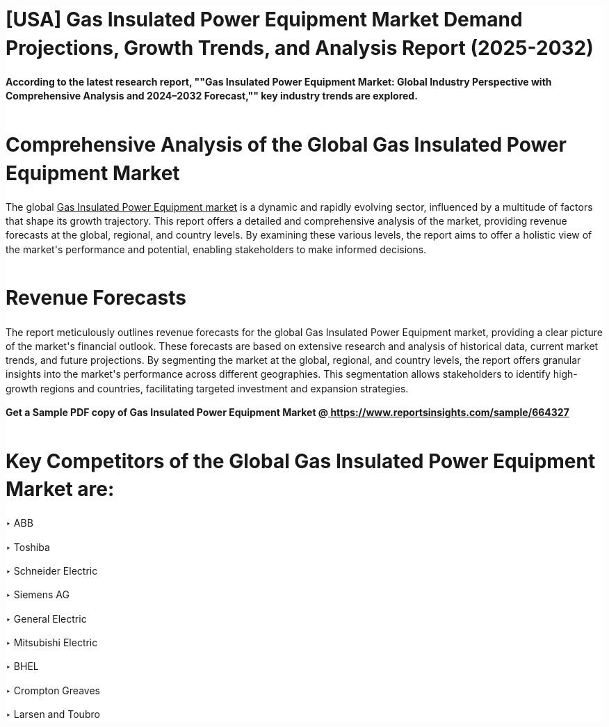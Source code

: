 # [USA] Gas Insulated Power Equipment Market Demand Projections, Growth Trends, and Analysis Report (2025-2032)

<strong>According to the latest research report, ""Gas Insulated Power Equipment Market: Global Industry Perspective with Comprehensive Analysis and 2024–2032 Forecast,"" key industry trends are explored.</strong>

# <strong>Comprehensive Analysis of the Global Gas Insulated Power Equipment Market</strong>

The global <a href=https://www.reportsinsights.com/sample/664327>Gas Insulated Power Equipment market</a> is a dynamic and rapidly evolving sector, influenced by a multitude of factors that shape its growth trajectory. This report offers a detailed and comprehensive analysis of the market, providing revenue forecasts at the global, regional, and country levels. By examining these various levels, the report aims to offer a holistic view of the market's performance and potential, enabling stakeholders to make informed decisions.

# <strong>Revenue Forecasts</strong>

The report meticulously outlines revenue forecasts for the global Gas Insulated Power Equipment market, providing a clear picture of the market's financial outlook. These forecasts are based on extensive research and analysis of historical data, current market trends, and future projections. By segmenting the market at the global, regional, and country levels, the report offers granular insights into the market's performance across different geographies. This segmentation allows stakeholders to identify high-growth regions and countries, facilitating targeted investment and expansion strategies.

<strong>Get a Sample PDF copy of Gas Insulated Power Equipment Market </strong><strong>@<a href=https://www.reportsinsights.com/sample/664327 style=color:#0000ff;> https://www.reportsinsights.com/sample/664327</a></strong></font>

# <strong>Key Competitors of the Global Gas Insulated Power Equipment Market are:</strong>

‣ ABB

‣ Toshiba

‣ Schneider Electric

‣ Siemens AG

‣ General Electric

‣ Mitsubishi Electric

‣ BHEL

‣ Crompton Greaves

‣ Larsen and Toubro
